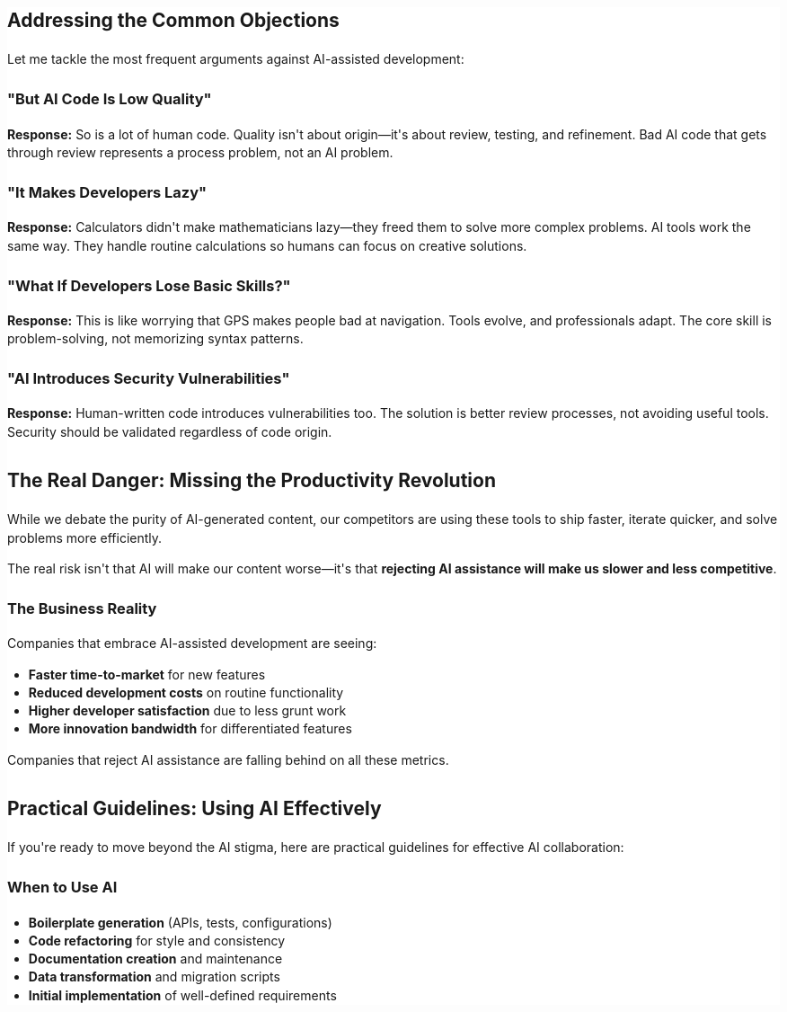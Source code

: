 ## Addressing the Common Objections

Let me tackle the most frequent arguments against AI-assisted development:

### "But AI Code Is Low Quality"

**Response:** So is a lot of human code. Quality isn't about origin—it's about review, testing, and refinement. Bad AI code that gets through review represents a process problem, not an AI problem.

### "It Makes Developers Lazy"

**Response:** Calculators didn't make mathematicians lazy—they freed them to solve more complex problems. AI tools work the same way. They handle routine calculations so humans can focus on creative solutions.

### "What If Developers Lose Basic Skills?"

**Response:** This is like worrying that GPS makes people bad at navigation. Tools evolve, and professionals adapt. The core skill is problem-solving, not memorizing syntax patterns.

### "AI Introduces Security Vulnerabilities"

**Response:** Human-written code introduces vulnerabilities too. The solution is better review processes, not avoiding useful tools. Security should be validated regardless of code origin.

## The Real Danger: Missing the Productivity Revolution

While we debate the purity of AI-generated content, our competitors are using these tools to ship faster, iterate quicker, and solve problems more efficiently.

The real risk isn't that AI will make our content worse—it's that **rejecting AI assistance will make us slower and less competitive**.

### The Business Reality

Companies that embrace AI-assisted development are seeing:
- **Faster time-to-market** for new features
- **Reduced development costs** on routine functionality
- **Higher developer satisfaction** due to less grunt work
- **More innovation bandwidth** for differentiated features

Companies that reject AI assistance are falling behind on all these metrics.

## Practical Guidelines: Using AI Effectively

If you're ready to move beyond the AI stigma, here are practical guidelines for effective AI collaboration:

### When to Use AI

- **Boilerplate generation** (APIs, tests, configurations)
- **Code refactoring** for style and consistency
- **Documentation creation** and maintenance
- **Data transformation** and migration scripts
- **Initial implementation** of well-defined requirements
